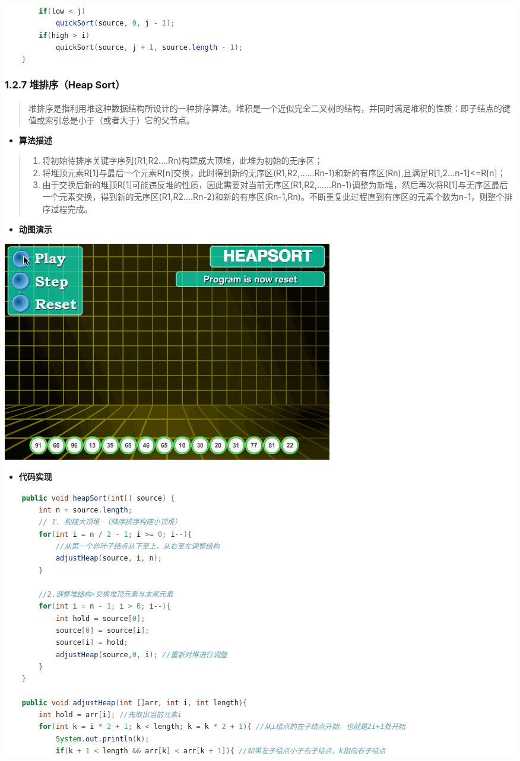 ```java
        if(low < j)
            quickSort(source, 0, j - 1);
        if(high > i)
            quickSort(source, j + 1, source.length - 1);
    }
```

### 1.2.7 堆排序（Heap Sort）

> 堆排序是指利用堆这种数据结构所设计的一种排序算法。堆积是一个近似完全二叉树的结构，并同时满足堆积的性质：即子结点的键值或索引总是小于（或者大于）它的父节点。

- **算法描述**

> 1. 将初始待排序关键字序列(R1,R2….Rn)构建成大顶堆，此堆为初始的无序区；
> 2. 将堆顶元素R[1]与最后一个元素R[n]交换，此时得到新的无序区(R1,R2,……Rn-1)和新的有序区(Rn),且满足R[1,2…n-1]<=R[n]；
> 3. 由于交换后新的堆顶R[1]可能违反堆的性质，因此需要对当前无序区(R1,R2,……Rn-1)调整为新堆，然后再次将R[1]与无序区最后一个元素交换，得到新的无序区(R1,R2….Rn-2)和新的有序区(Rn-1,Rn)。不断重复此过程直到有序区的元素个数为n-1，则整个排序过程完成。

- **动图演示**

![image](/assets/img/post_img/HeapSort.gif)

- **代码实现**

```java
    public void heapSort(int[] source) {
        int n = source.length;
        // 1. 构建大顶堆 （降序排序构建小顶堆）
        for(int i = n / 2 - 1; i >= 0; i--){
            //从第一个非叶子结点从下至上，从右至左调整结构
            adjustHeap(source, i, n);
        }

        //2.调整堆结构+交换堆顶元素与末尾元素
        for(int i = n - 1; i > 0; i--){
            int hold = source[0];
            source[0] = source[i];
            source[i] = hold;
            adjustHeap(source,0, i); //重新对堆进行调整
        }
    }
    
    public void adjustHeap(int []arr, int i, int length){
        int hold = arr[i]; //先取出当前元素i
        for(int k = i * 2 + 1; k < length; k = k * 2 + 1){ //从i结点的左子结点开始，也就是2i+1处开始
            System.out.println(k);
            if(k + 1 < length && arr[k] < arr[k + 1]){ //如果左子结点小于右子结点，k指向右子结点
```